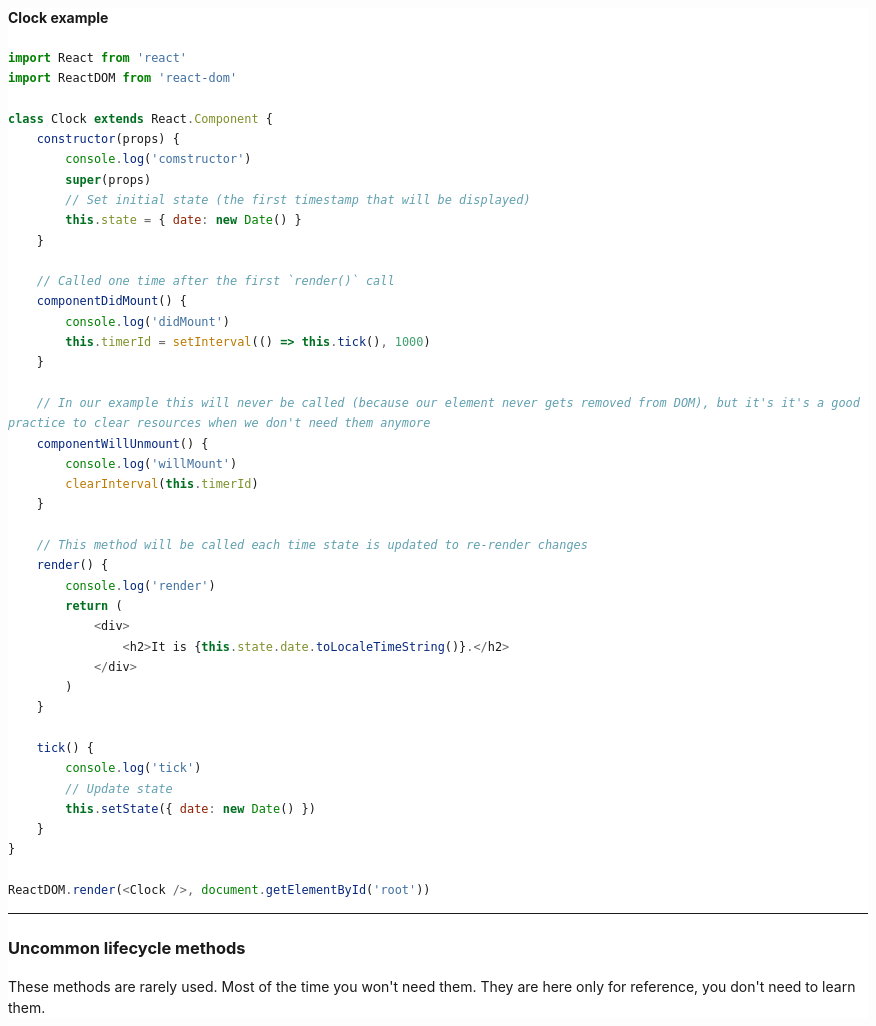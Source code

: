 #### Clock example

```js
import React from 'react'
import ReactDOM from 'react-dom'

class Clock extends React.Component {
	constructor(props) {
		console.log('comstructor')
		super(props)
		// Set initial state (the first timestamp that will be displayed)
		this.state = { date: new Date() }
	}

	// Called one time after the first `render()` call
	componentDidMount() {
		console.log('didMount')
		this.timerId = setInterval(() => this.tick(), 1000)
	}

	// In our example this will never be called (because our element never gets removed from DOM), but it's it's a good practice to clear resources when we don't need them anymore
	componentWillUnmount() {
		console.log('willMount')
		clearInterval(this.timerId)
	}

	// This method will be called each time state is updated to re-render changes
	render() {
		console.log('render')
		return (
			<div>
				<h2>It is {this.state.date.toLocaleTimeString()}.</h2>
			</div>
		)
	}

	tick() {
		console.log('tick')
		// Update state
		this.setState({ date: new Date() })
	}
}

ReactDOM.render(<Clock />, document.getElementById('root'))
```

***

### Uncommon lifecycle methods

These methods are rarely used. Most of the time you won't need them. They are here only for reference, you don't need to learn them.
